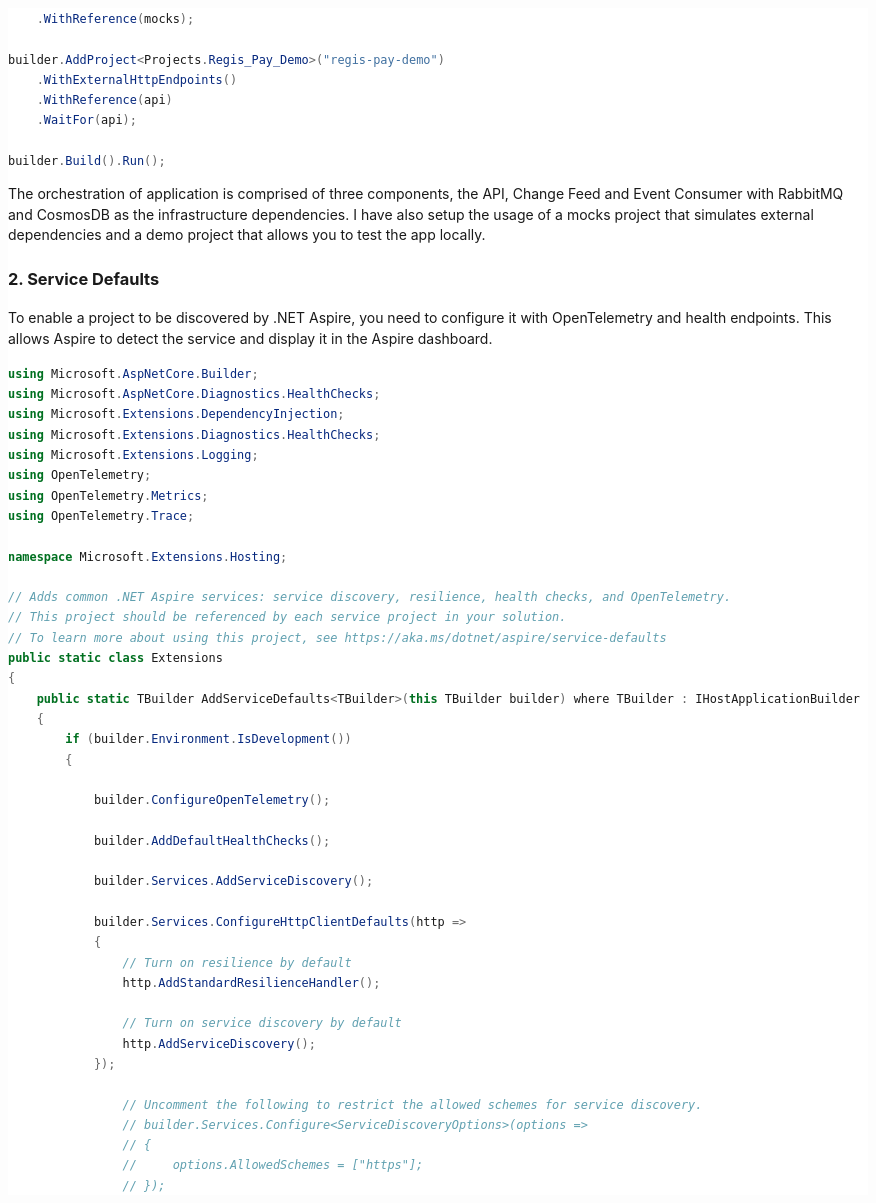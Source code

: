 ```csharp
    .WithReference(mocks);

builder.AddProject<Projects.Regis_Pay_Demo>("regis-pay-demo")
    .WithExternalHttpEndpoints()
    .WithReference(api)
    .WaitFor(api);

builder.Build().Run();
```

The orchestration of application is comprised of three components, the API, Change Feed and Event Consumer with RabbitMQ and CosmosDB as the infrastructure dependencies. I have also setup the usage of a mocks project that simulates external dependencies and a demo project that allows you to test the app locally.

### 2. Service Defaults

To enable a project to be discovered by .NET Aspire, you need to configure it with OpenTelemetry and health endpoints. This allows Aspire to detect the service and display it in the Aspire dashboard.

```csharp
using Microsoft.AspNetCore.Builder;
using Microsoft.AspNetCore.Diagnostics.HealthChecks;
using Microsoft.Extensions.DependencyInjection;
using Microsoft.Extensions.Diagnostics.HealthChecks;
using Microsoft.Extensions.Logging;
using OpenTelemetry;
using OpenTelemetry.Metrics;
using OpenTelemetry.Trace;

namespace Microsoft.Extensions.Hosting;

// Adds common .NET Aspire services: service discovery, resilience, health checks, and OpenTelemetry.
// This project should be referenced by each service project in your solution.
// To learn more about using this project, see https://aka.ms/dotnet/aspire/service-defaults
public static class Extensions
{
    public static TBuilder AddServiceDefaults<TBuilder>(this TBuilder builder) where TBuilder : IHostApplicationBuilder
    {
        if (builder.Environment.IsDevelopment())
        { 

            builder.ConfigureOpenTelemetry();

            builder.AddDefaultHealthChecks();

            builder.Services.AddServiceDiscovery();

            builder.Services.ConfigureHttpClientDefaults(http =>
            {
                // Turn on resilience by default
                http.AddStandardResilienceHandler();

                // Turn on service discovery by default
                http.AddServiceDiscovery();
            });

                // Uncomment the following to restrict the allowed schemes for service discovery.
                // builder.Services.Configure<ServiceDiscoveryOptions>(options =>
                // {
                //     options.AllowedSchemes = ["https"];
                // });
```